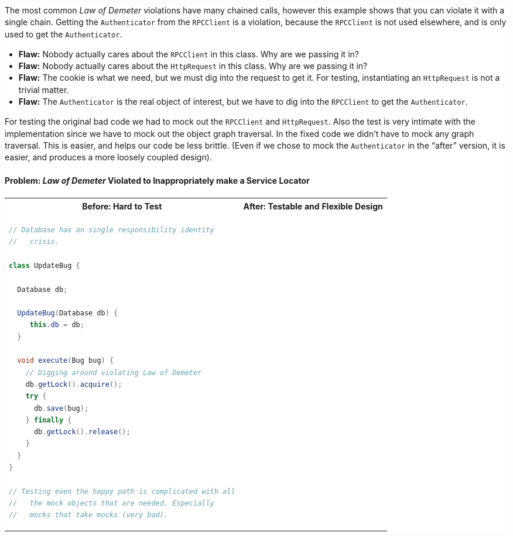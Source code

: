 </td>
</tr>
</table>

The most common *Law of Demeter* violations have many chained calls, however this example shows that you can
violate it with a single chain. Getting the `Authenticator` from the `RPCClient` is a violation, because the
`RPCClient` is not used elsewhere, and is only used to get the `Authenticator`.

- **Flaw:** Nobody actually cares about the `RPCClient` in this class. Why are we passing it in?
- **Flaw:** Nobody actually cares about the `HttpRequest` in this class. Why are we passing it in?
- **Flaw:** The cookie is what we need, but we must dig into the request to get it. For testing, instantiating
  an `HttpRequest` is not a trivial matter.
- **Flaw:** The `Authenticator` is the real object of interest, but we have to dig into the `RPCClient` to get
  the `Authenticator`.

For testing the original bad code we had to mock out the `RPCClient` and `HttpRequest`. Also the test is very
intimate with the implementation since we have to mock out the object graph traversal. In the fixed code we
didn’t have to mock any graph traversal. This is easier, and helps our code be less brittle. (Even if we chose
to mock the `Authenticator` in the “after” version, it is easier, and produces a more loosely coupled design).

#### Problem: *Law of Demeter* Violated to Inappropriately make a Service Locator

<table>
<tr>
<th>Before: Hard to Test</th>
<th>After: Testable and Flexible Design</th>
</tr>
<tr>
<td>

```java
// Database has an single responsibility identity
//   crisis.

class UpdateBug {

  Database db;

  UpdateBug(Database db) {
     this.db = db;
  }

  void execute(Bug bug) {
    // Digging around violating Law of Demeter
    db.getLock().acquire();
    try {
      db.save(bug);
    } finally {
      db.getLock().release();
    }
  }
}

// Testing even the happy path is complicated with all
//   the mock objects that are needed. Especially
//   mocks that take mocks (very bad).

```
